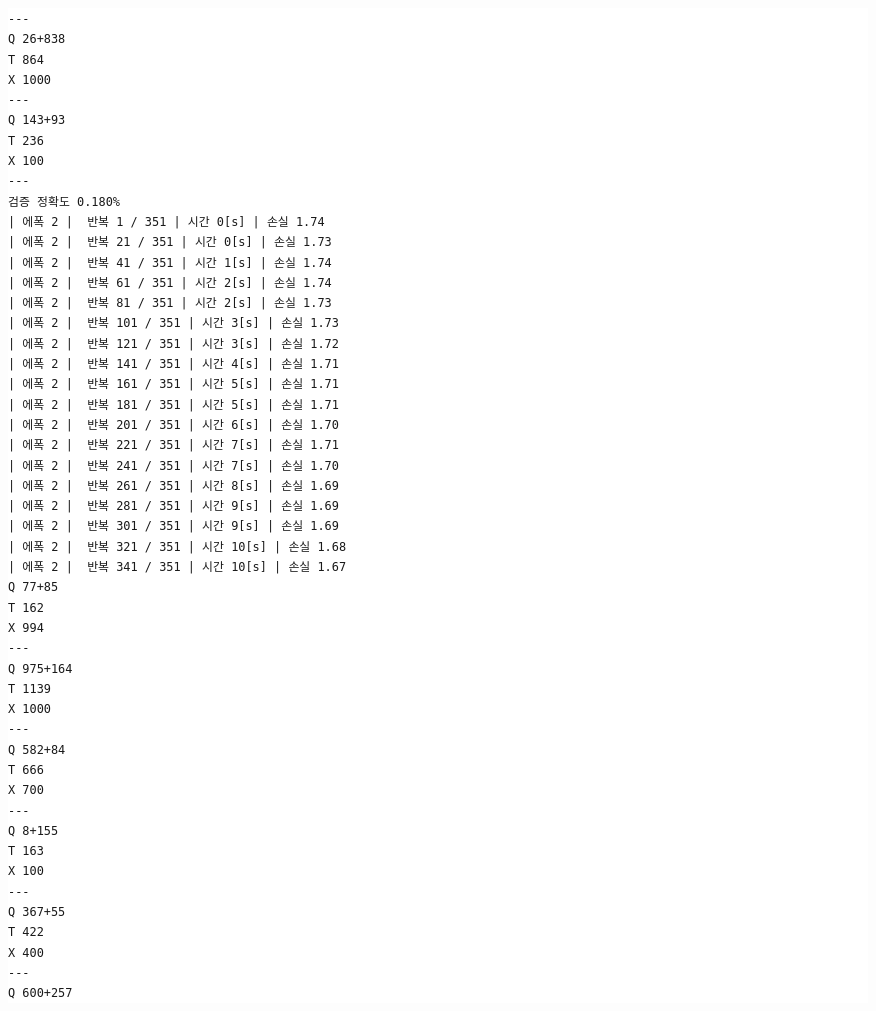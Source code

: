     ---
    Q 26+838 
    T 864 
    X 1000
    ---
    Q 143+93 
    T 236 
    X 100 
    ---
    검증 정확도 0.180%
    | 에폭 2 |  반복 1 / 351 | 시간 0[s] | 손실 1.74
    | 에폭 2 |  반복 21 / 351 | 시간 0[s] | 손실 1.73
    | 에폭 2 |  반복 41 / 351 | 시간 1[s] | 손실 1.74
    | 에폭 2 |  반복 61 / 351 | 시간 2[s] | 손실 1.74
    | 에폭 2 |  반복 81 / 351 | 시간 2[s] | 손실 1.73
    | 에폭 2 |  반복 101 / 351 | 시간 3[s] | 손실 1.73
    | 에폭 2 |  반복 121 / 351 | 시간 3[s] | 손실 1.72
    | 에폭 2 |  반복 141 / 351 | 시간 4[s] | 손실 1.71
    | 에폭 2 |  반복 161 / 351 | 시간 5[s] | 손실 1.71
    | 에폭 2 |  반복 181 / 351 | 시간 5[s] | 손실 1.71
    | 에폭 2 |  반복 201 / 351 | 시간 6[s] | 손실 1.70
    | 에폭 2 |  반복 221 / 351 | 시간 7[s] | 손실 1.71
    | 에폭 2 |  반복 241 / 351 | 시간 7[s] | 손실 1.70
    | 에폭 2 |  반복 261 / 351 | 시간 8[s] | 손실 1.69
    | 에폭 2 |  반복 281 / 351 | 시간 9[s] | 손실 1.69
    | 에폭 2 |  반복 301 / 351 | 시간 9[s] | 손실 1.69
    | 에폭 2 |  반복 321 / 351 | 시간 10[s] | 손실 1.68
    | 에폭 2 |  반복 341 / 351 | 시간 10[s] | 손실 1.67
    Q 77+85  
    T 162 
    X 994 
    ---
    Q 975+164
    T 1139
    X 1000
    ---
    Q 582+84 
    T 666 
    X 700 
    ---
    Q 8+155  
    T 163 
    X 100 
    ---
    Q 367+55 
    T 422 
    X 400 
    ---
    Q 600+257